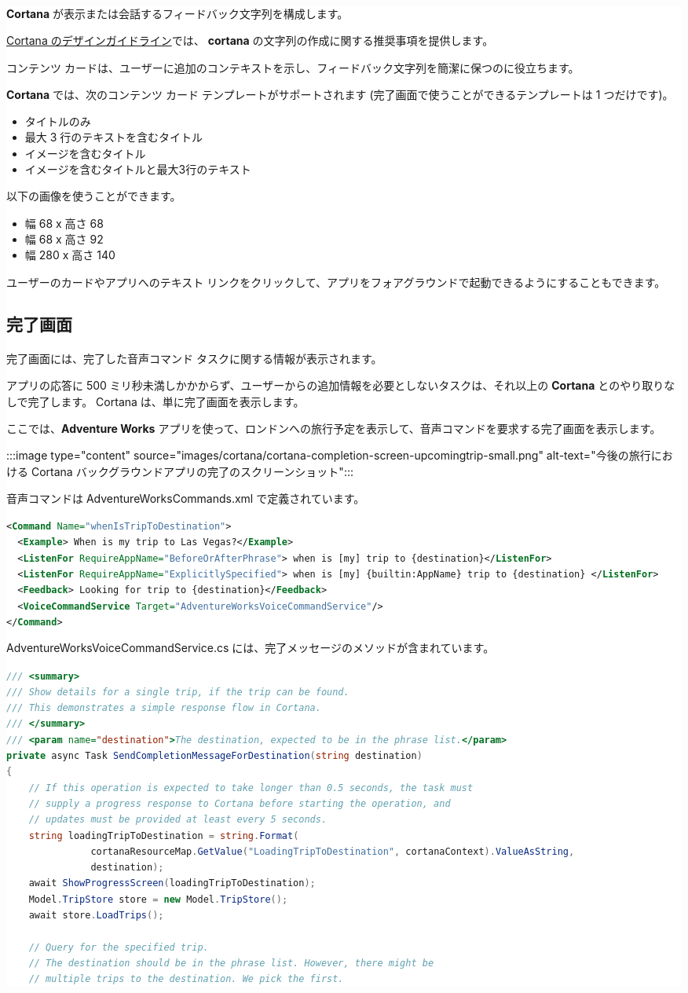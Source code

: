 **Cortana** が表示または会話するフィードバック文字列を構成します。

[Cortana のデザインガイドライン](cortana-design-guidelines.md)では、 **cortana** の文字列の作成に関する推奨事項を提供します。

コンテンツ カードは、ユーザーに追加のコンテキストを示し、フィードバック文字列を簡潔に保つのに役立ちます。

**Cortana** では、次のコンテンツ カード テンプレートがサポートされます (完了画面で使うことができるテンプレートは 1 つだけです)。

- タイトルのみ
- 最大 3 行のテキストを含むタイトル
- イメージを含むタイトル
- イメージを含むタイトルと最大3行のテキスト

以下の画像を使うことができます。

- 幅 68 x 高さ 68
- 幅 68 x 高さ 92
- 幅 280 x 高さ 140

ユーザーのカードやアプリへのテキスト リンクをクリックして、アプリをフォアグラウンドで起動できるようにすることもできます。

## <a name="completion-screen"></a>完了画面

完了画面には、完了した音声コマンド タスクに関する情報が表示されます。

アプリの応答に 500 ミリ秒未満しかかからず、ユーザーからの追加情報を必要としないタスクは、それ以上の **Cortana** とのやり取りなしで完了します。 Cortana は、単に完了画面を表示します。

ここでは、**Adventure Works** アプリを使って、ロンドンへの旅行予定を表示して、音声コマンドを要求する完了画面を表示します。

:::image type="content" source="images/cortana/cortana-completion-screen-upcomingtrip-small.png" alt-text="今後の旅行における Cortana バックグラウンドアプリの完了のスクリーンショット":::

音声コマンドは AdventureWorksCommands.xml で定義されています。

```xml
<Command Name="whenIsTripToDestination">
  <Example> When is my trip to Las Vegas?</Example>
  <ListenFor RequireAppName="BeforeOrAfterPhrase"> when is [my] trip to {destination}</ListenFor>
  <ListenFor RequireAppName="ExplicitlySpecified"> when is [my] {builtin:AppName} trip to {destination} </ListenFor>
  <Feedback> Looking for trip to {destination}</Feedback>
  <VoiceCommandService Target="AdventureWorksVoiceCommandService"/>
</Command>
```

AdventureWorksVoiceCommandService.cs には、完了メッセージのメソッドが含まれています。

```csharp
/// <summary>
/// Show details for a single trip, if the trip can be found. 
/// This demonstrates a simple response flow in Cortana.
/// </summary>
/// <param name="destination">The destination, expected to be in the phrase list.</param>
private async Task SendCompletionMessageForDestination(string destination)
{
    // If this operation is expected to take longer than 0.5 seconds, the task must
    // supply a progress response to Cortana before starting the operation, and
    // updates must be provided at least every 5 seconds.
    string loadingTripToDestination = string.Format(
               cortanaResourceMap.GetValue("LoadingTripToDestination", cortanaContext).ValueAsString,
               destination);
    await ShowProgressScreen(loadingTripToDestination);
    Model.TripStore store = new Model.TripStore();
    await store.LoadTrips();

    // Query for the specified trip. 
    // The destination should be in the phrase list. However, there might be  
    // multiple trips to the destination. We pick the first.
```